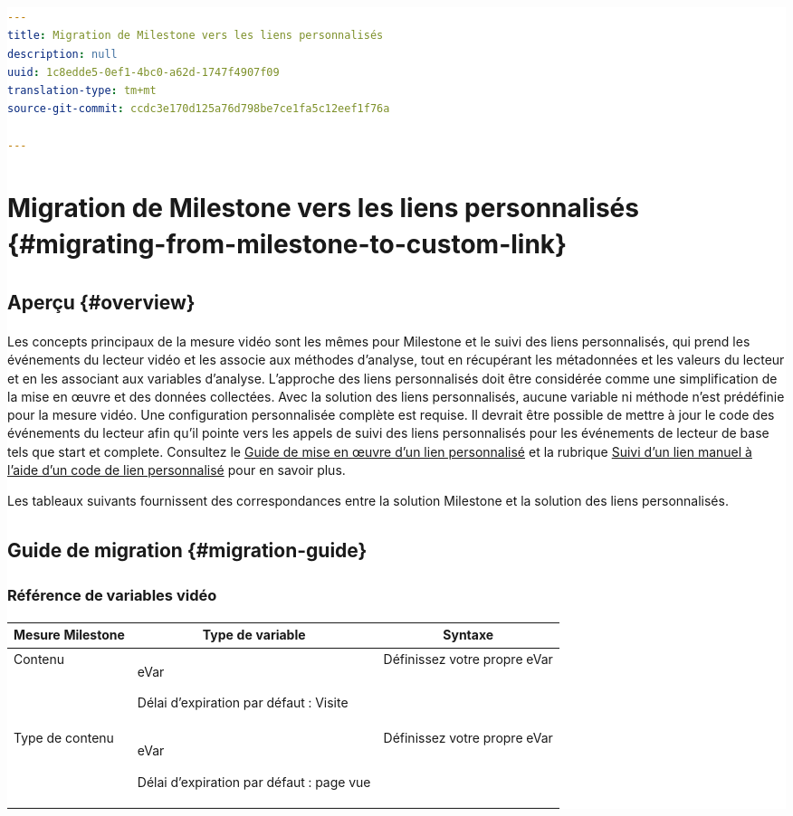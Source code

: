 ```yaml
---
title: Migration de Milestone vers les liens personnalisés
description: null
uuid: 1c8edde5-0ef1-4bc0-a62d-1747f4907f09
translation-type: tm+mt
source-git-commit: ccdc3e170d125a76d798be7ce1fa5c12eef1f76a

---
```



# Migration de Milestone vers les liens personnalisés {#migrating-from-milestone-to-custom-link}

## Aperçu {#overview}

Les concepts principaux de la mesure vidéo sont les mêmes pour Milestone et le suivi des liens personnalisés, qui prend les événements du lecteur vidéo et les associe aux méthodes d’analyse, tout en récupérant les métadonnées et les valeurs du lecteur et en les associant aux variables d’analyse. L’approche des liens personnalisés doit être considérée comme une simplification de la mise en œuvre et des données collectées. Avec la solution des liens personnalisés, aucune variable ni méthode n’est prédéfinie pour la mesure vidéo. Une configuration personnalisée complète est requise. Il devrait être possible de mettre à jour le code des événements du lecteur afin qu’il pointe vers les appels de suivi des liens personnalisés pour les événements de lecteur de base tels que start et complete. Consultez le [Guide de mise en œuvre d’un lien personnalisé](/help/measurement-options/cl-in-aa/cl-impl-guide.md) et la rubrique [Suivi d’un lien manuel à l’aide d’un code de lien personnalisé](https://docs.adobe.com/content/help/en/media-analytics/using/measurement-options/cl-in-aa/cl-impl-guide.html) pour en savoir plus.

Les tableaux suivants fournissent des correspondances entre la solution Milestone et la solution des liens personnalisés.

## Guide de migration {#migration-guide}

### Référence de variables vidéo

<table>
<thead>
<tr>
<th><strong>Mesure Milestone</strong></th>
<th><strong>Type de variable</strong></th>
<th><strong>Syntaxe</strong></th>
</tr>
</thead>
<tbody>
<tr>
<td>Contenu</td>
<td>
<p>eVar</p>
<p>Délai d’expiration par défaut : Visite</p>
</td>
<td>Définissez votre propre eVar</td>
</tr>
<tr>
<td>Type de contenu</td>
<td>
<p>eVar</p>
<p>Délai d’expiration par défaut : page vue</p>
</td>
<td>Définissez votre propre eVar</td>
</tr>